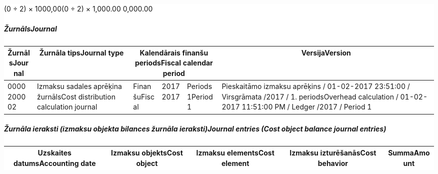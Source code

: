 <td><span data-ttu-id="1e2ac-282">(0 ÷ 2) × 1000,00</span><span class="sxs-lookup"><span data-stu-id="1e2ac-282">(0 ÷ 2) × 1,000.00</span></span></td>
<td><span data-ttu-id="1e2ac-283">0,00</span><span class="sxs-lookup"><span data-stu-id="1e2ac-283">0.00</span></span></td>
</tr>
</tbody>
</table>

##### <a name="journal"></a><span data-ttu-id="1e2ac-284">Žurnāls</span><span class="sxs-lookup"><span data-stu-id="1e2ac-284">Journal</span></span>

<table>
<thead>
<tr>
<th><span data-ttu-id="1e2ac-285">Žurnāls</span><span class="sxs-lookup"><span data-stu-id="1e2ac-285">Journal</span></span></th>
<th><span data-ttu-id="1e2ac-286">Žurnāla tips</span><span class="sxs-lookup"><span data-stu-id="1e2ac-286">Journal type</span></span></th>
<th colspan="3"><span data-ttu-id="1e2ac-287">Kalendārais finanšu periods</span><span class="sxs-lookup"><span data-stu-id="1e2ac-287">Fiscal calendar period</span></span></th>
<th><span data-ttu-id="1e2ac-288">Versija</span><span class="sxs-lookup"><span data-stu-id="1e2ac-288">Version</span></span></th>
</tr>
</thead>
<tbody>
<tr>
<td><span data-ttu-id="1e2ac-289">00002</span><span class="sxs-lookup"><span data-stu-id="1e2ac-289">00002</span></span></td>
<td><span data-ttu-id="1e2ac-290">Izmaksu sadales aprēķina žurnāls</span><span class="sxs-lookup"><span data-stu-id="1e2ac-290">Cost distribution calculation journal</span></span></td>
<td><span data-ttu-id="1e2ac-291">Finanšu</span><span class="sxs-lookup"><span data-stu-id="1e2ac-291">Fiscal</span></span></td>
<td><span data-ttu-id="1e2ac-292">2017</span><span class="sxs-lookup"><span data-stu-id="1e2ac-292">2017</span></span></td>
<td><span data-ttu-id="1e2ac-293">Periods 1</span><span class="sxs-lookup"><span data-stu-id="1e2ac-293">Period 1</span></span></td>
<td><span data-ttu-id="1e2ac-294">Pieskaitāmo izmaksu aprēķins / 01-02-2017 23:51:00 / Virsgrāmata /2017 / 1. periods</span><span class="sxs-lookup"><span data-stu-id="1e2ac-294">Overhead calculation / 01-02-2017 11:51:00 PM / Ledger /2017 / Period 1</span></span></td>
</tr>
</tbody>
</table>

##### <a name="journal-entries-cost-object-balance-journal-entries"></a><span data-ttu-id="1e2ac-295">Žurnāla ieraksti (izmaksu objekta bilances žurnāla ieraksti)</span><span class="sxs-lookup"><span data-stu-id="1e2ac-295">Journal entries (Cost object balance journal entries)</span></span>

<table>
<thead>
<tr>
<th><span data-ttu-id="1e2ac-296">Uzskaites datums</span><span class="sxs-lookup"><span data-stu-id="1e2ac-296">Accounting date</span></span></th>
<th colspan="2"><span data-ttu-id="1e2ac-297">Izmaksu objekts</span><span class="sxs-lookup"><span data-stu-id="1e2ac-297">Cost object</span></span></th>
<th colspan="2"><span data-ttu-id="1e2ac-298">Izmaksu elements</span><span class="sxs-lookup"><span data-stu-id="1e2ac-298">Cost element</span></span></th>
<th><span data-ttu-id="1e2ac-299">Izmaksu izturēšanās</span><span class="sxs-lookup"><span data-stu-id="1e2ac-299">Cost behavior</span></span></th>
<th><span data-ttu-id="1e2ac-300">Summa</span><span class="sxs-lookup"><span data-stu-id="1e2ac-300">Amount</span></span></th>
</tr>
</thead>